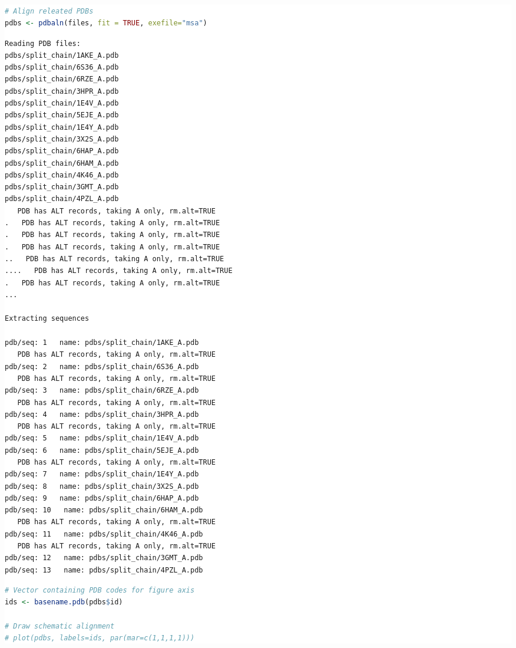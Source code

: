 ``` r
# Align releated PDBs
pdbs <- pdbaln(files, fit = TRUE, exefile="msa")
```

    Reading PDB files:
    pdbs/split_chain/1AKE_A.pdb
    pdbs/split_chain/6S36_A.pdb
    pdbs/split_chain/6RZE_A.pdb
    pdbs/split_chain/3HPR_A.pdb
    pdbs/split_chain/1E4V_A.pdb
    pdbs/split_chain/5EJE_A.pdb
    pdbs/split_chain/1E4Y_A.pdb
    pdbs/split_chain/3X2S_A.pdb
    pdbs/split_chain/6HAP_A.pdb
    pdbs/split_chain/6HAM_A.pdb
    pdbs/split_chain/4K46_A.pdb
    pdbs/split_chain/3GMT_A.pdb
    pdbs/split_chain/4PZL_A.pdb
       PDB has ALT records, taking A only, rm.alt=TRUE
    .   PDB has ALT records, taking A only, rm.alt=TRUE
    .   PDB has ALT records, taking A only, rm.alt=TRUE
    .   PDB has ALT records, taking A only, rm.alt=TRUE
    ..   PDB has ALT records, taking A only, rm.alt=TRUE
    ....   PDB has ALT records, taking A only, rm.alt=TRUE
    .   PDB has ALT records, taking A only, rm.alt=TRUE
    ...

    Extracting sequences

    pdb/seq: 1   name: pdbs/split_chain/1AKE_A.pdb 
       PDB has ALT records, taking A only, rm.alt=TRUE
    pdb/seq: 2   name: pdbs/split_chain/6S36_A.pdb 
       PDB has ALT records, taking A only, rm.alt=TRUE
    pdb/seq: 3   name: pdbs/split_chain/6RZE_A.pdb 
       PDB has ALT records, taking A only, rm.alt=TRUE
    pdb/seq: 4   name: pdbs/split_chain/3HPR_A.pdb 
       PDB has ALT records, taking A only, rm.alt=TRUE
    pdb/seq: 5   name: pdbs/split_chain/1E4V_A.pdb 
    pdb/seq: 6   name: pdbs/split_chain/5EJE_A.pdb 
       PDB has ALT records, taking A only, rm.alt=TRUE
    pdb/seq: 7   name: pdbs/split_chain/1E4Y_A.pdb 
    pdb/seq: 8   name: pdbs/split_chain/3X2S_A.pdb 
    pdb/seq: 9   name: pdbs/split_chain/6HAP_A.pdb 
    pdb/seq: 10   name: pdbs/split_chain/6HAM_A.pdb 
       PDB has ALT records, taking A only, rm.alt=TRUE
    pdb/seq: 11   name: pdbs/split_chain/4K46_A.pdb 
       PDB has ALT records, taking A only, rm.alt=TRUE
    pdb/seq: 12   name: pdbs/split_chain/3GMT_A.pdb 
    pdb/seq: 13   name: pdbs/split_chain/4PZL_A.pdb 

``` r
# Vector containing PDB codes for figure axis
ids <- basename.pdb(pdbs$id)

# Draw schematic alignment
# plot(pdbs, labels=ids, par(mar=c(1,1,1,1)))
```
